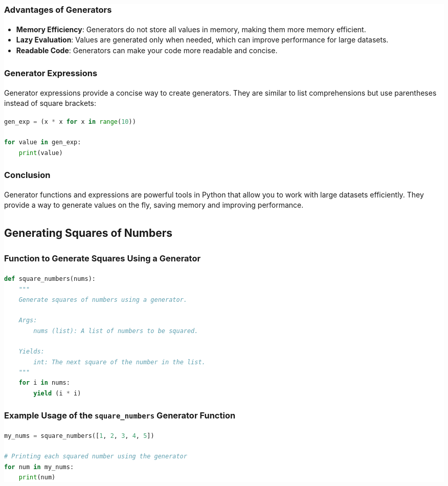 ### Advantages of Generators

- **Memory Efficiency**: Generators do not store all values in memory, making them more memory efficient.
- **Lazy Evaluation**: Values are generated only when needed, which can improve performance for large datasets.
- **Readable Code**: Generators can make your code more readable and concise.

### Generator Expressions

Generator expressions provide a concise way to create generators. They are similar to list comprehensions but use parentheses instead of square brackets:

```python
gen_exp = (x * x for x in range(10))

for value in gen_exp:
    print(value)
```

### Conclusion

Generator functions and expressions are powerful tools in Python that allow you to work with large datasets efficiently. They provide a way to generate values on the fly, saving memory and improving performance.

## Generating Squares of Numbers

### Function to Generate Squares Using a Generator

```python
def square_numbers(nums):
    """
    Generate squares of numbers using a generator.

    Args:
        nums (list): A list of numbers to be squared.

    Yields:
        int: The next square of the number in the list.
    """
    for i in nums:
        yield (i * i)
```

### Example Usage of the `square_numbers` Generator Function

```python
my_nums = square_numbers([1, 2, 3, 4, 5])

# Printing each squared number using the generator
for num in my_nums:
    print(num)
```
